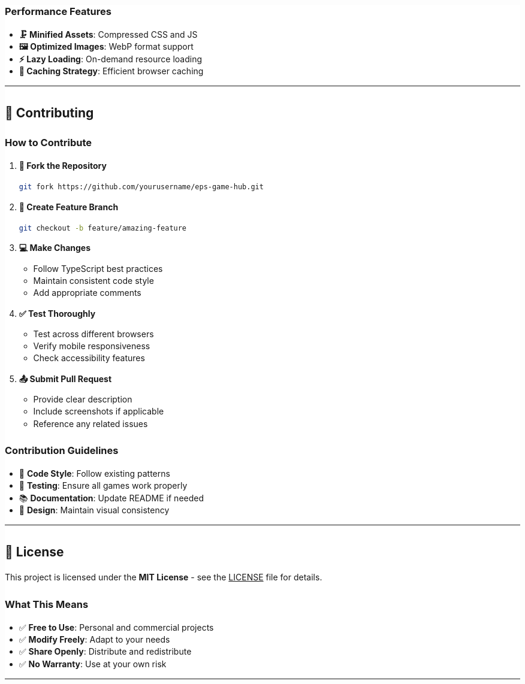 ### **Performance Features**
- **🗜️ Minified Assets**: Compressed CSS and JS
- **🖼️ Optimized Images**: WebP format support
- **⚡ Lazy Loading**: On-demand resource loading
- **💾 Caching Strategy**: Efficient browser caching

---

## 🤝 Contributing

### **How to Contribute**

1. **🍴 Fork the Repository**
   ```bash
   git fork https://github.com/yourusername/eps-game-hub.git
   ```

2. **🌿 Create Feature Branch**
   ```bash
   git checkout -b feature/amazing-feature
   ```

3. **💻 Make Changes**
   - Follow TypeScript best practices
   - Maintain consistent code style
   - Add appropriate comments

4. **✅ Test Thoroughly**
   - Test across different browsers
   - Verify mobile responsiveness
   - Check accessibility features

5. **📤 Submit Pull Request**
   - Provide clear description
   - Include screenshots if applicable
   - Reference any related issues

### **Contribution Guidelines**
- 📝 **Code Style**: Follow existing patterns
- 🧪 **Testing**: Ensure all games work properly
- 📚 **Documentation**: Update README if needed
- 🎨 **Design**: Maintain visual consistency

---

## 📄 License

This project is licensed under the **MIT License** - see the [LICENSE](LICENSE) file for details.

### **What This Means**
- ✅ **Free to Use**: Personal and commercial projects
- ✅ **Modify Freely**: Adapt to your needs
- ✅ **Share Openly**: Distribute and redistribute
- ✅ **No Warranty**: Use at your own risk

---